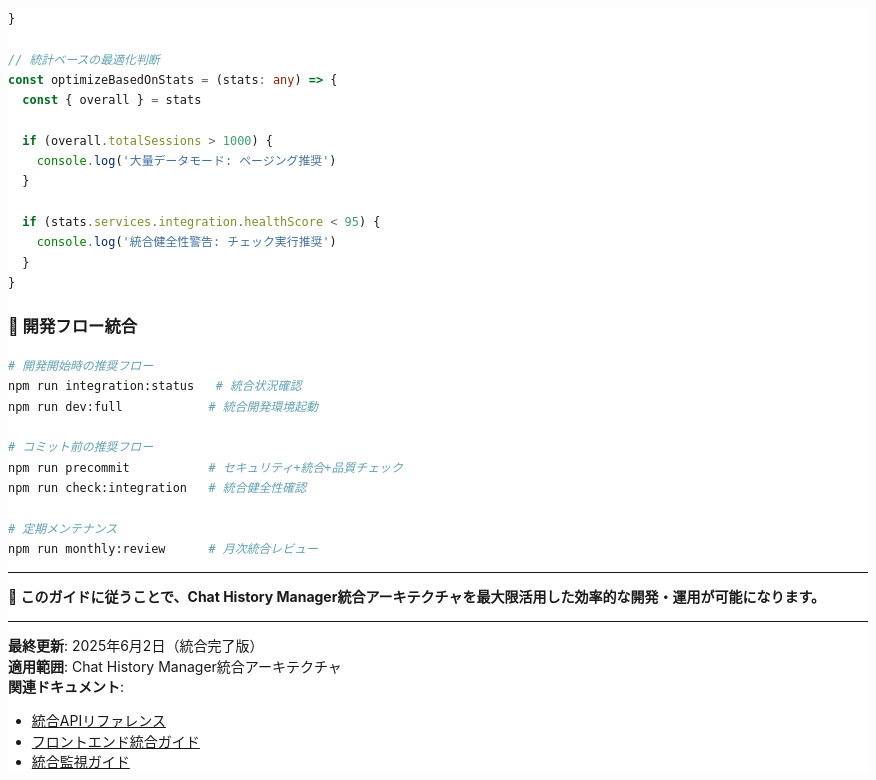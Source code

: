 ```typescript
}

// 統計ベースの最適化判断
const optimizeBasedOnStats = (stats: any) => {
  const { overall } = stats
  
  if (overall.totalSessions > 1000) {
    console.log('大量データモード: ページング推奨')
  }
  
  if (stats.services.integration.healthScore < 95) {
    console.log('統合健全性警告: チェック実行推奨')
  }
}
```

### 🚀 開発フロー統合

```bash
# 開発開始時の推奨フロー
npm run integration:status   # 統合状況確認
npm run dev:full            # 統合開発環境起動

# コミット前の推奨フロー  
npm run precommit           # セキュリティ+統合+品質チェック
npm run check:integration   # 統合健全性確認

# 定期メンテナンス
npm run monthly:review      # 月次統合レビュー
```

---

**🎯 このガイドに従うことで、Chat History Manager統合アーキテクチャを最大限活用した効率的な開発・運用が可能になります。**

---

**最終更新**: 2025年6月2日（統合完了版）  
**適用範囲**: Chat History Manager統合アーキテクチャ  
**関連ドキュメント**: 
- [統合APIリファレンス](./API_SPEC.md)
- [フロントエンド統合ガイド](./FRONTEND_INTEGRATION_GUIDE.md)
- [統合監視ガイド](./INTEGRATION_MONITORING_GUIDE.md) 